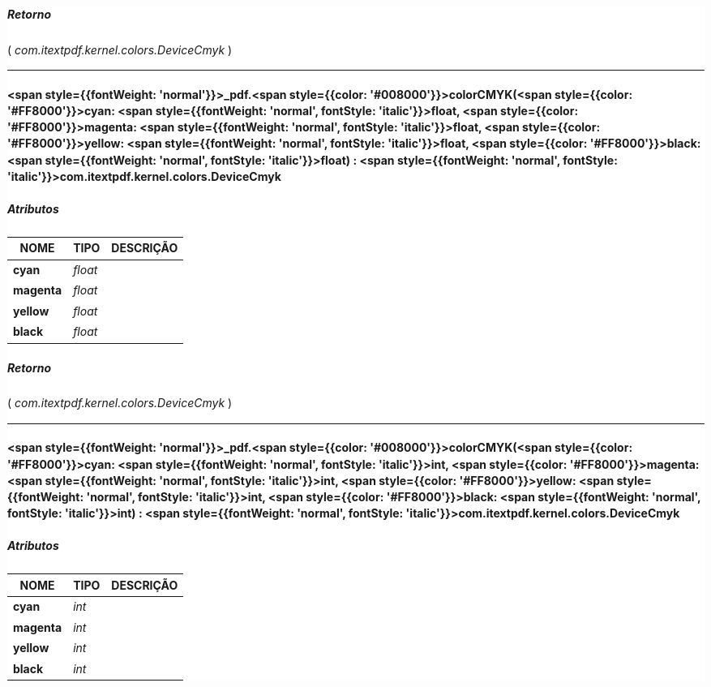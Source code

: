 ##### Retorno

( _com.itextpdf.kernel.colors.DeviceCmyk_ )


---

#### <span style={{fontWeight: 'normal'}}>_pdf</span>.<span style={{color: '#008000'}}>colorCMYK</span>(<span style={{color: '#FF8000'}}>cyan</span>: <span style={{fontWeight: 'normal', fontStyle: 'italic'}}>float</span>, <span style={{color: '#FF8000'}}>magenta</span>: <span style={{fontWeight: 'normal', fontStyle: 'italic'}}>float</span>, <span style={{color: '#FF8000'}}>yellow</span>: <span style={{fontWeight: 'normal', fontStyle: 'italic'}}>float</span>, <span style={{color: '#FF8000'}}>black</span>: <span style={{fontWeight: 'normal', fontStyle: 'italic'}}>float</span>) : <span style={{fontWeight: 'normal', fontStyle: 'italic'}}>com.itextpdf.kernel.colors.DeviceCmyk</span>
##### Atributos

| NOME | TIPO | DESCRIÇÃO |
|---|---|---|
| **cyan** | _float_ |   |
| **magenta** | _float_ |   |
| **yellow** | _float_ |   |
| **black** | _float_ |   |

##### Retorno

( _com.itextpdf.kernel.colors.DeviceCmyk_ )


---

#### <span style={{fontWeight: 'normal'}}>_pdf</span>.<span style={{color: '#008000'}}>colorCMYK</span>(<span style={{color: '#FF8000'}}>cyan</span>: <span style={{fontWeight: 'normal', fontStyle: 'italic'}}>int</span>, <span style={{color: '#FF8000'}}>magenta</span>: <span style={{fontWeight: 'normal', fontStyle: 'italic'}}>int</span>, <span style={{color: '#FF8000'}}>yellow</span>: <span style={{fontWeight: 'normal', fontStyle: 'italic'}}>int</span>, <span style={{color: '#FF8000'}}>black</span>: <span style={{fontWeight: 'normal', fontStyle: 'italic'}}>int</span>) : <span style={{fontWeight: 'normal', fontStyle: 'italic'}}>com.itextpdf.kernel.colors.DeviceCmyk</span>
##### Atributos

| NOME | TIPO | DESCRIÇÃO |
|---|---|---|
| **cyan** | _int_ |   |
| **magenta** | _int_ |   |
| **yellow** | _int_ |   |
| **black** | _int_ |   |
